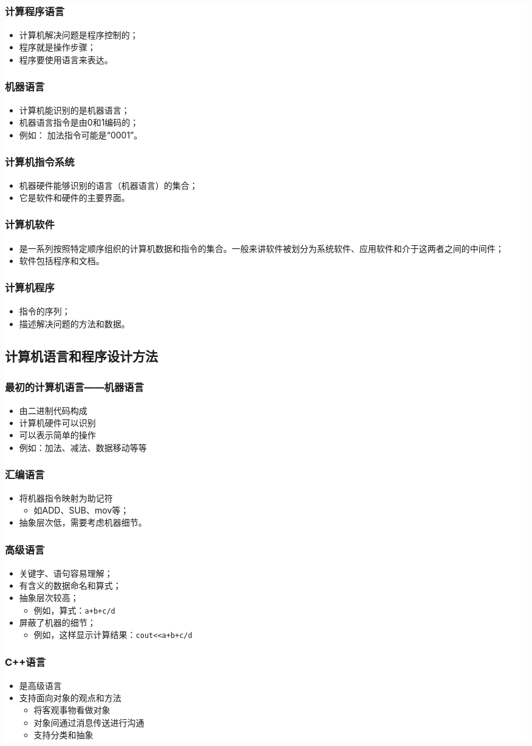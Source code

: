 ### 计算程序语言
- 计算机解决问题是程序控制的；
- 程序就是操作步骤；
- 程序要使用语言来表达。

### 机器语言
- 计算机能识别的是机器语言；
- 机器语言指令是由0和1编码的；
- 例如：
加法指令可能是“0001”。

### 计算机指令系统
- 机器硬件能够识别的语言（机器语言）的集合；
- 它是软件和硬件的主要界面。

### 计算机软件
- 是一系列按照特定顺序组织的计算机数据和指令的集合。一般来讲软件被划分为系统软件、应用软件和介于这两者之间的中间件；
- 软件包括程序和文档。

### 计算机程序
- 指令的序列；
- 描述解决问题的方法和数据。





## 计算机语言和程序设计方法
### 最初的计算机语言——机器语言
- 由二进制代码构成
- 计算机硬件可以识别
- 可以表示简单的操作
- 例如：加法、减法、数据移动等等

### 汇编语言
- 将机器指令映射为助记符
  - 如ADD、SUB、mov等；
- 抽象层次低，需要考虑机器细节。

### 高级语言
- 关键字、语句容易理解；
- 有含义的数据命名和算式；
- 抽象层次较高；
  - 例如，算式：```a+b+c/d```
- 屏蔽了机器的细节；
  - 例如，这样显示计算结果：```cout<<a+b+c/d```

### C++语言
- 是高级语言
- 支持面向对象的观点和方法
  - 将客观事物看做对象
  - 对象间通过消息传送进行沟通
  - 支持分类和抽象
